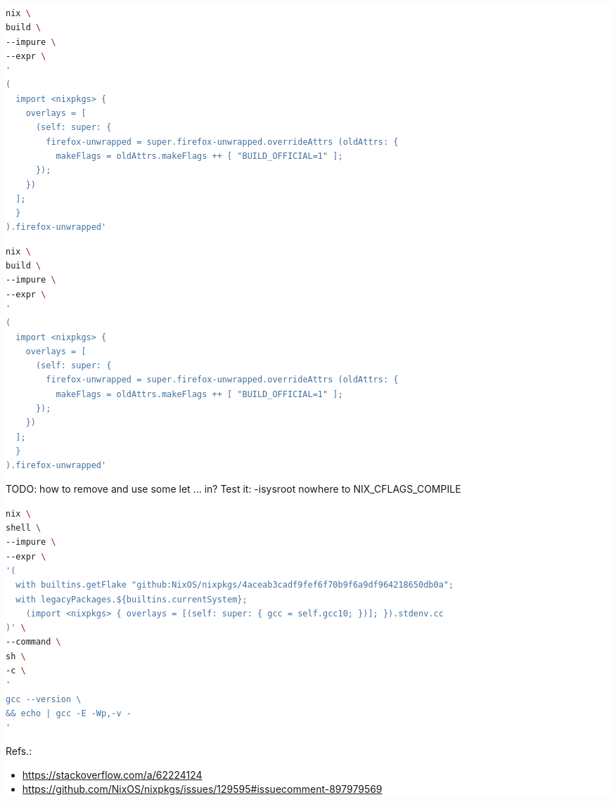 

```bash
nix \
build \
--impure \
--expr \
'
(
  import <nixpkgs> {
    overlays = [
      (self: super: {
        firefox-unwrapped = super.firefox-unwrapped.overrideAttrs (oldAttrs: {
          makeFlags = oldAttrs.makeFlags ++ [ "BUILD_OFFICIAL=1" ];
      });
    })
  ];
  }
).firefox-unwrapped'
```


```bash
nix \
build \
--impure \
--expr \
'
(
  import <nixpkgs> {
    overlays = [
      (self: super: {
        firefox-unwrapped = super.firefox-unwrapped.overrideAttrs (oldAttrs: {
          makeFlags = oldAttrs.makeFlags ++ [ "BUILD_OFFICIAL=1" ];
      });
    })
  ];
  }
).firefox-unwrapped'
```

TODO: how to remove <nixpkgs> and use some let ... in?
Test it: -isysroot nowhere to NIX_CFLAGS_COMPILE
```bash
nix \
shell \
--impure \
--expr \
'(
  with builtins.getFlake "github:NixOS/nixpkgs/4aceab3cadf9fef6f70b9f6a9df964218650db0a"; 
  with legacyPackages.${builtins.currentSystem};
    (import <nixpkgs> { overlays = [(self: super: { gcc = self.gcc10; })]; }).stdenv.cc
)' \
--command \
sh \
-c \
'
gcc --version \
&& echo | gcc -E -Wp,-v -
'
```
Refs.:
- https://stackoverflow.com/a/62224124
- https://github.com/NixOS/nixpkgs/issues/129595#issuecomment-897979569
